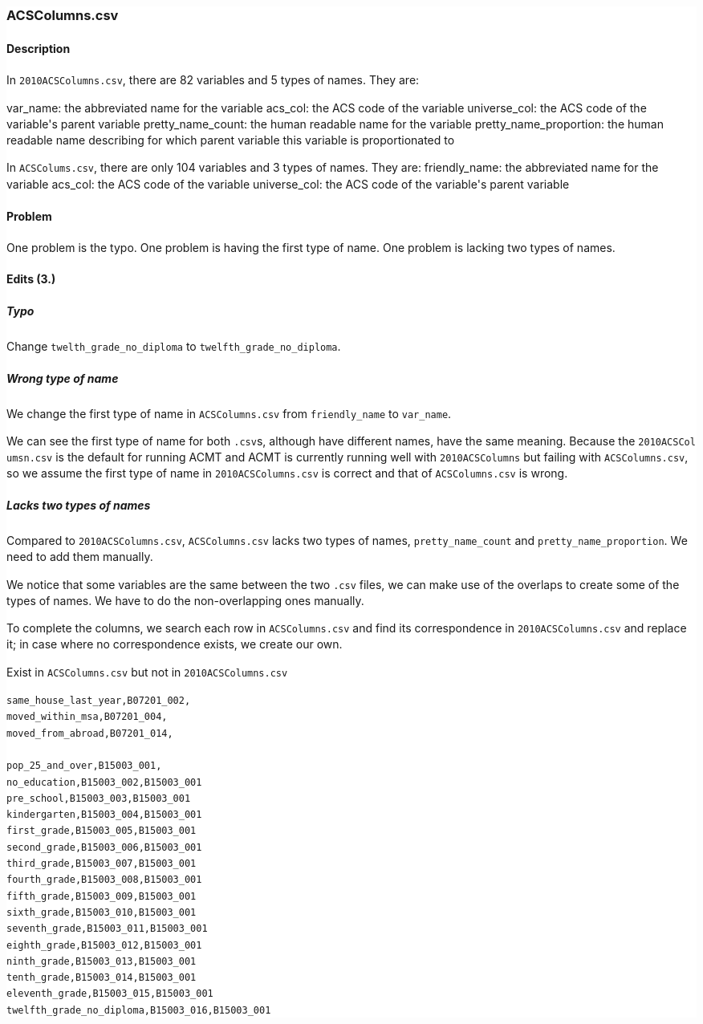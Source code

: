 
### ACSColumns.csv
#### Description
In `2010ACSColumns.csv`, there are 82 variables and 5 types of names. They are:

var_name: the abbreviated name for the variable
acs_col: the ACS code of the variable
universe_col: the ACS code of the variable's parent variable
pretty_name_count: the human readable name for the variable
pretty_name_proportion: the human readable name describing for which parent variable this variable is proportionated to

In `ACSColums.csv`, there are only 104 variables and 3 types of names. They are:
friendly_name: the abbreviated name for the variable
acs_col: the ACS code of the variable
universe_col: the ACS code of the variable's parent variable

#### Problem
One problem is the typo.
One problem is having the first type of name.
One problem is lacking two types of names.

#### Edits (3.)
##### Typo
Change `twelth_grade_no_diploma` to `twelfth_grade_no_diploma`.
##### Wrong type of name
We change the first type of name in `ACSColumns.csv` from `friendly_name` to `var_name`. 

We can see the first type of name for both `.csv`s, although have different names, have the same meaning. Because the `2010ACSColumsn.csv` is the default for running ACMT and ACMT is currently running well with `2010ACSColumns` but failing with `ACSColumns.csv`, so we assume the first type of name in `2010ACSColumns.csv` is correct and that of `ACSColumns.csv` is wrong. 

##### Lacks two types of names
Compared to `2010ACSColumns.csv`, `ACSColumns.csv` lacks two types of names, `pretty_name_count` and `pretty_name_proportion`. We need to add them manually.

We notice that some variables are the same between the two `.csv` files, we can make use of the overlaps to create some of the types of names. We have to do the non-overlapping ones manually.

To complete the columns, we search each row in `ACSColumns.csv` and find its correspondence in `2010ACSColumns.csv` and replace it; in case where no correspondence exists, we create our own.

Exist in `ACSColumns.csv` but not in `2010ACSColumns.csv`
```
same_house_last_year,B07201_002,
moved_within_msa,B07201_004,
moved_from_abroad,B07201_014,

pop_25_and_over,B15003_001,
no_education,B15003_002,B15003_001
pre_school,B15003_003,B15003_001
kindergarten,B15003_004,B15003_001
first_grade,B15003_005,B15003_001
second_grade,B15003_006,B15003_001
third_grade,B15003_007,B15003_001
fourth_grade,B15003_008,B15003_001
fifth_grade,B15003_009,B15003_001
sixth_grade,B15003_010,B15003_001
seventh_grade,B15003_011,B15003_001
eighth_grade,B15003_012,B15003_001
ninth_grade,B15003_013,B15003_001
tenth_grade,B15003_014,B15003_001
eleventh_grade,B15003_015,B15003_001
twelfth_grade_no_diploma,B15003_016,B15003_001
```